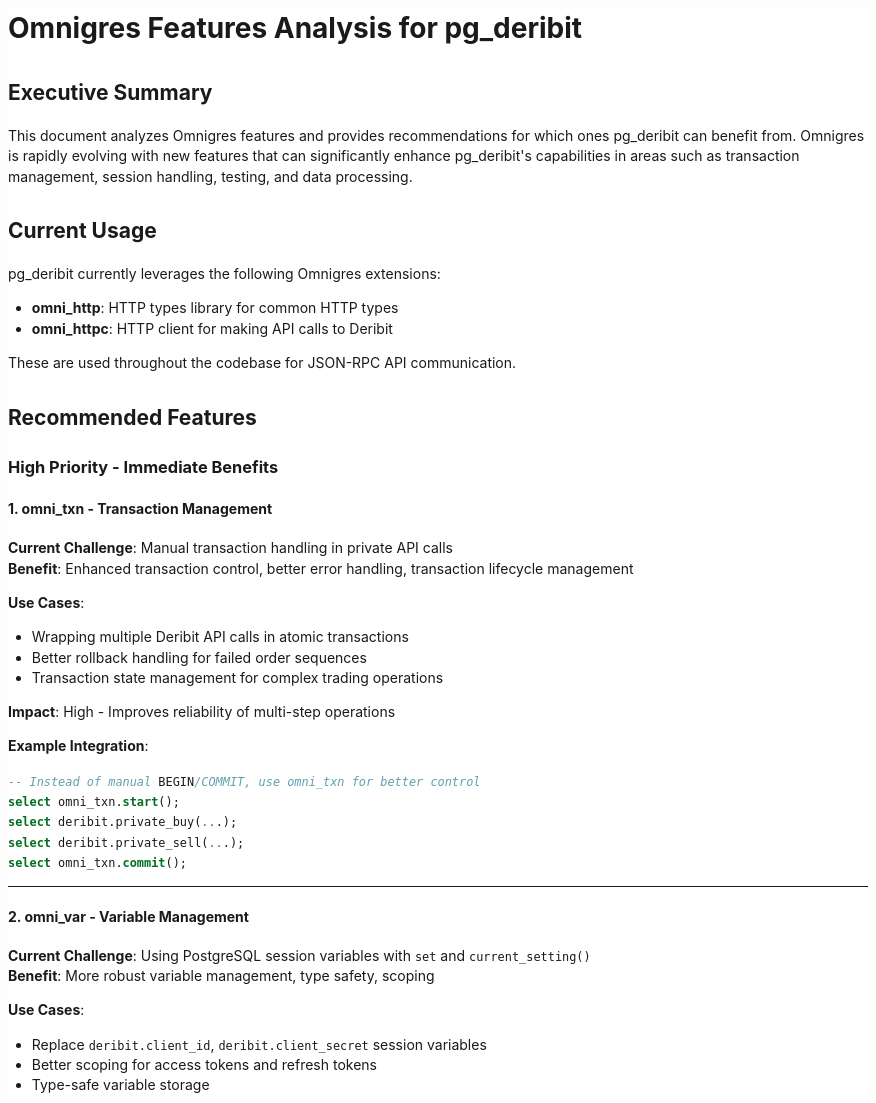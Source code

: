 # Omnigres Features Analysis for pg_deribit

## Executive Summary

This document analyzes Omnigres features and provides recommendations for which ones pg_deribit can benefit from. Omnigres is rapidly evolving with new features that can significantly enhance pg_deribit's capabilities in areas such as transaction management, session handling, testing, and data processing.

## Current Usage

pg_deribit currently leverages the following Omnigres extensions:

- **omni_http**: HTTP types library for common HTTP types
- **omni_httpc**: HTTP client for making API calls to Deribit

These are used throughout the codebase for JSON-RPC API communication.

## Recommended Features

### High Priority - Immediate Benefits

#### 1. omni_txn - Transaction Management
**Current Challenge**: Manual transaction handling in private API calls  
**Benefit**: Enhanced transaction control, better error handling, transaction lifecycle management

**Use Cases**:
- Wrapping multiple Deribit API calls in atomic transactions
- Better rollback handling for failed order sequences
- Transaction state management for complex trading operations

**Impact**: High - Improves reliability of multi-step operations

**Example Integration**:
```sql
-- Instead of manual BEGIN/COMMIT, use omni_txn for better control
select omni_txn.start();
select deribit.private_buy(...);
select deribit.private_sell(...);
select omni_txn.commit();
```

---

#### 2. omni_var - Variable Management  
**Current Challenge**: Using PostgreSQL session variables with `set` and `current_setting()`  
**Benefit**: More robust variable management, type safety, scoping

**Use Cases**:
- Replace `deribit.client_id`, `deribit.client_secret` session variables
- Better scoping for access tokens and refresh tokens
- Type-safe variable storage
